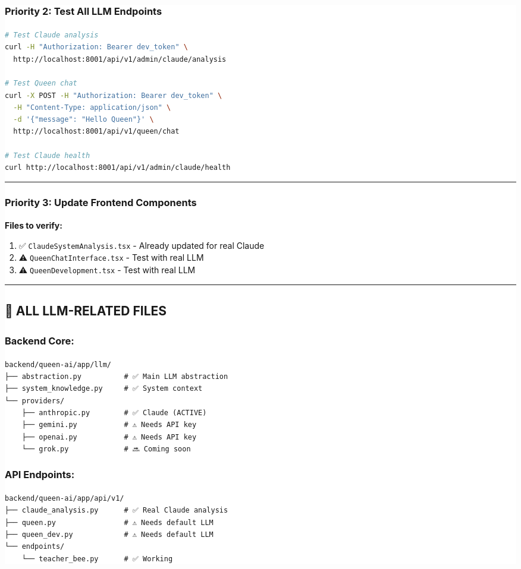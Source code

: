 
### **Priority 2: Test All LLM Endpoints**

```bash
# Test Claude analysis
curl -H "Authorization: Bearer dev_token" \
  http://localhost:8001/api/v1/admin/claude/analysis

# Test Queen chat
curl -X POST -H "Authorization: Bearer dev_token" \
  -H "Content-Type: application/json" \
  -d '{"message": "Hello Queen"}' \
  http://localhost:8001/api/v1/queen/chat

# Test Claude health
curl http://localhost:8001/api/v1/admin/claude/health
```

---

### **Priority 3: Update Frontend Components**

**Files to verify:**
1. ✅ `ClaudeSystemAnalysis.tsx` - Already updated for real Claude
2. ⚠️ `QueenChatInterface.tsx` - Test with real LLM
3. ⚠️ `QueenDevelopment.tsx` - Test with real LLM

---

## 📁 **ALL LLM-RELATED FILES**

### **Backend Core:**
```
backend/queen-ai/app/llm/
├── abstraction.py          # ✅ Main LLM abstraction
├── system_knowledge.py     # ✅ System context
└── providers/
    ├── anthropic.py        # ✅ Claude (ACTIVE)
    ├── gemini.py           # ⚠️ Needs API key
    ├── openai.py           # ⚠️ Needs API key
    └── grok.py             # 🔜 Coming soon
```

### **API Endpoints:**
```
backend/queen-ai/app/api/v1/
├── claude_analysis.py      # ✅ Real Claude analysis
├── queen.py                # ⚠️ Needs default LLM
├── queen_dev.py            # ⚠️ Needs default LLM
└── endpoints/
    └── teacher_bee.py      # ✅ Working
```
